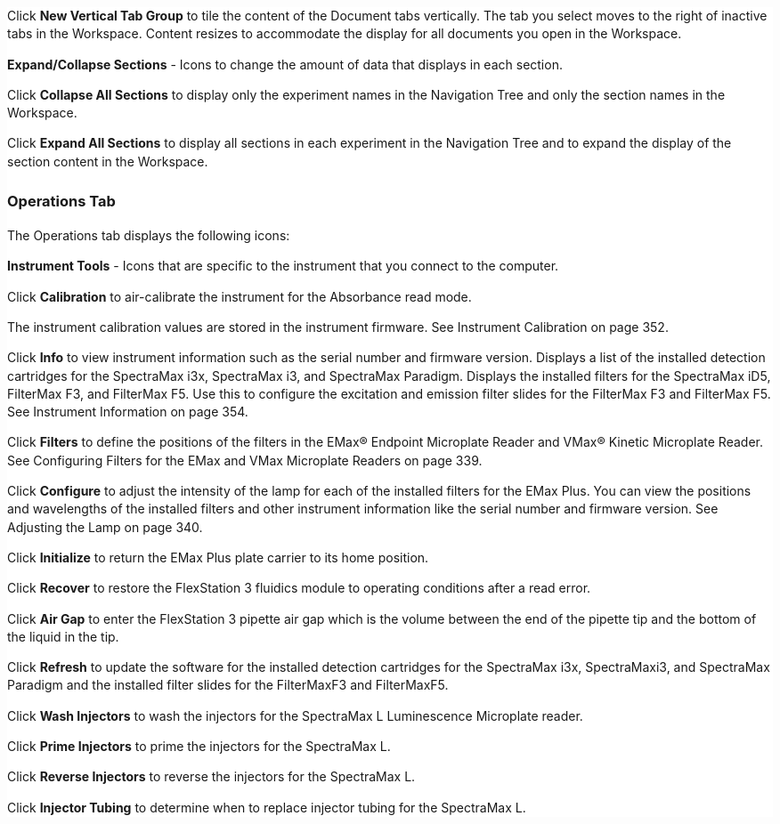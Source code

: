 &#x20;Click  **New Vertical Tab Group** to tile the content of the Document tabs vertically. The tab you select moves to the right of inactive tabs in the Workspace. Content resizes to accommodate the display for all documents you open in the Workspace.

&#x20;**Expand/Collapse Sections** - Icons to change the amount of data that displays in each section.

&#x20;Click  **Collapse All Sections** to display only the experiment names in the Navigation Tree and only the section names in the Workspace.

&#x20;Click  **Expand All Sections** to display all sections in each experiment in the Navigation Tree and to expand the display of the section content in the Workspace.

### Operations Tab

The Operations tab displays the following icons:

&#x20;**Instrument Tools** - Icons that are specific to the instrument that you connect to the computer.

&#x20;Click  **Calibration** to air-calibrate the instrument for the Absorbance read mode.

The instrument calibration values are stored in the instrument firmware. See Instrument Calibration on page 352.

&#x20;Click  **Info** to view instrument information such as the serial number and firmware version. Displays a list of the installed detection cartridges for the SpectraMax i3x, SpectraMax i3, and SpectraMax Paradigm. Displays the installed filters for the SpectraMax iD5, FilterMax F3, and FilterMax F5. Use this to configure the excitation and emission filter slides for the FilterMax F3 and FilterMax F5. See Instrument Information on page 354.

&#x20;Click  **Filters** to define the positions of the filters in the EMax® Endpoint Microplate Reader and VMax® Kinetic Microplate Reader. See Configuring Filters for the EMax and VMax Microplate Readers on page 339.

&#x20;Click  **Configure** to adjust the intensity of the lamp for each of the installed filters for the EMax Plus. You can view the positions and wavelengths of the installed filters and other instrument information like the serial number and firmware version. See Adjusting the Lamp on page 340.

&#x20;Click  **Initialize** to return the EMax Plus plate carrier to its home position.

&#x20;Click  **Recover** to restore the FlexStation 3 fluidics module to operating conditions after a read error.

&#x20;Click  **Air Gap** to enter the FlexStation 3 pipette air gap which is the volume between the end of the pipette tip and the bottom of the liquid in the tip.

&#x20;Click **Refresh** to update the software for the installed detection cartridges for the SpectraMax i3x, SpectraMaxi3, and SpectraMax Paradigm and the installed filter slides for the FilterMaxF3 and FilterMaxF5.

&#x20;Click  **Wash Injectors** to wash the injectors for the SpectraMax L Luminescence Microplate reader.

&#x20;Click  **Prime Injectors** to prime the injectors for the SpectraMax L.

&#x20;Click  **Reverse Injectors** to reverse the injectors for the SpectraMax L.

&#x20;Click  **Injector Tubing** to determine when to replace injector tubing for the SpectraMax L.

